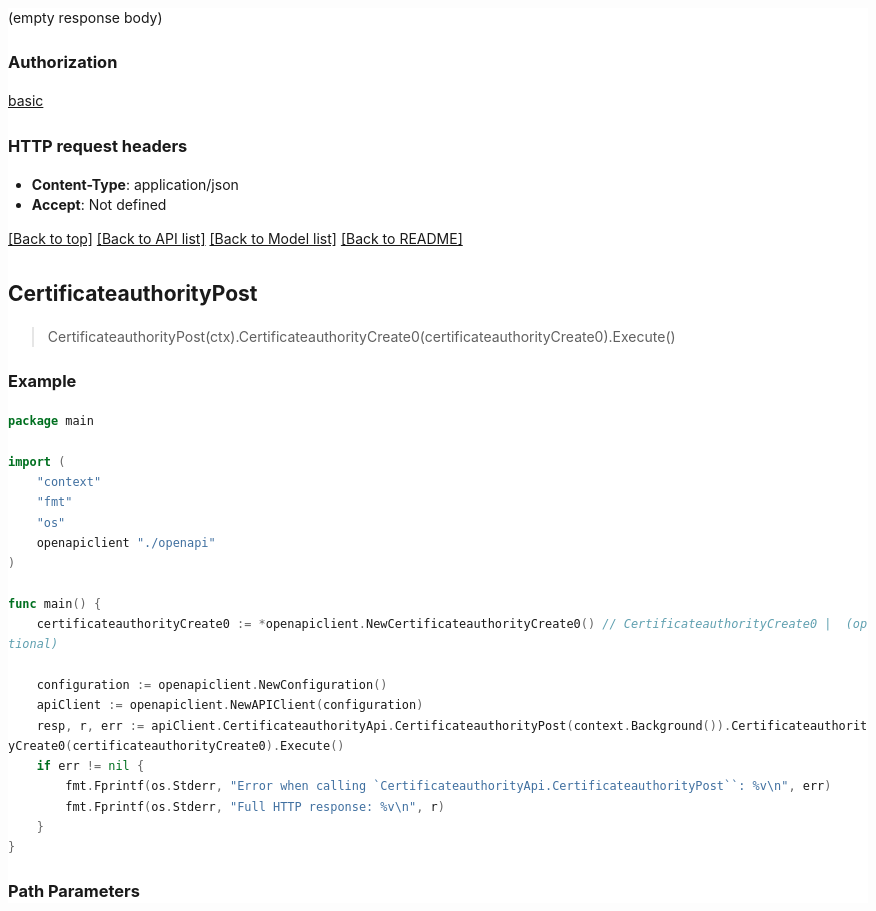  (empty response body)

### Authorization

[basic](../README.md#basic)

### HTTP request headers

- **Content-Type**: application/json
- **Accept**: Not defined

[[Back to top]](#) [[Back to API list]](../README.md#documentation-for-api-endpoints)
[[Back to Model list]](../README.md#documentation-for-models)
[[Back to README]](../README.md)


## CertificateauthorityPost

> CertificateauthorityPost(ctx).CertificateauthorityCreate0(certificateauthorityCreate0).Execute()





### Example

```go
package main

import (
    "context"
    "fmt"
    "os"
    openapiclient "./openapi"
)

func main() {
    certificateauthorityCreate0 := *openapiclient.NewCertificateauthorityCreate0() // CertificateauthorityCreate0 |  (optional)

    configuration := openapiclient.NewConfiguration()
    apiClient := openapiclient.NewAPIClient(configuration)
    resp, r, err := apiClient.CertificateauthorityApi.CertificateauthorityPost(context.Background()).CertificateauthorityCreate0(certificateauthorityCreate0).Execute()
    if err != nil {
        fmt.Fprintf(os.Stderr, "Error when calling `CertificateauthorityApi.CertificateauthorityPost``: %v\n", err)
        fmt.Fprintf(os.Stderr, "Full HTTP response: %v\n", r)
    }
}
```

### Path Parameters

